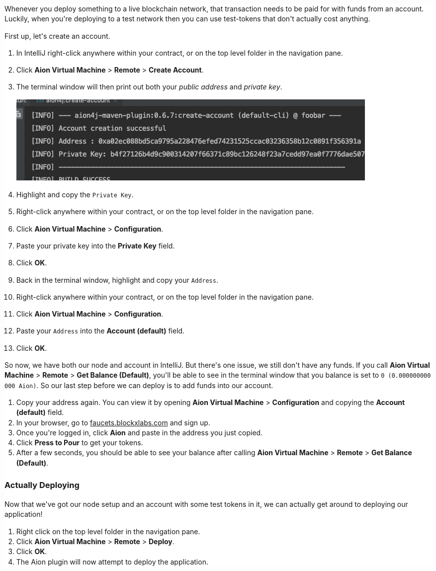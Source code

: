 Whenever you deploy something to a live blockchain network, that transaction needs to be paid for with funds from an account. Luckily, when you're deploying to a test network then you can use test-tokens that don't actually cost anything.

First up, let's create an account.

1. In IntelliJ right-click anywhere within your contract, or on the top level folder in the navigation pane.
2. Click **Aion Virtual Machine** > **Remote** > **Create Account**.
3. The terminal window will then print out both your _public address_ and _private key_.

    ![Public and Private Keys in IntelliJ](/developers/tools/intellij/images/public-private-key.png)

4. Highlight and copy the `Private Key`.
5. Right-click anywhere within your contract, or on the top level folder in the navigation pane.
6. Click **Aion Virtual Machine** > **Configuration**.
7. Paste your private key into the **Private Key** field.
8. Click **OK**.
9. Back in the terminal window, highlight and copy your `Address`.
10. Right-click anywhere within your contract, or on the top level folder in the navigation pane.
11. Click **Aion Virtual Machine** > **Configuration**.
12. Paste your `Address` into the **Account (default)** field.
13. Click **OK**.

So now, we have both our node and account in IntelliJ. But there's one issue, we still don't have any funds. If you call **Aion Virtual Machine** > **Remote** > **Get Balance (Default)**, you'll be able to see in the terminal window that you balance is set to `0 (0.000000000000 Aion)`. So our last step before we can deploy is to add funds into our account.

1. Copy your address again. You can view it by opening **Aion Virtual Machine** > **Configuration** and copying the **Account (default)** field.
2. In your browser, go to [faucets.blockxlabs.com](https://faucets.blockxlabs.com) and sign up.
3. Once you're logged in, click **Aion** and paste in the address you just copied.
4. Click **Press to Pour** to get your tokens.
5. After a few seconds, you should be able to see your balance after calling **Aion Virtual Machine** > **Remote** > **Get Balance (Default)**.

### Actually Deploying

Now that we've got our node setup and an account with some test tokens in it, we can actually get around to deploying our application!

1. Right click on the top level folder in the navigation pane.
2. Click **Aion Virtual Machine** > **Remote** > **Deploy**.
3. Click **OK**.
4. The Aion plugin will now attempt to deploy the application.
